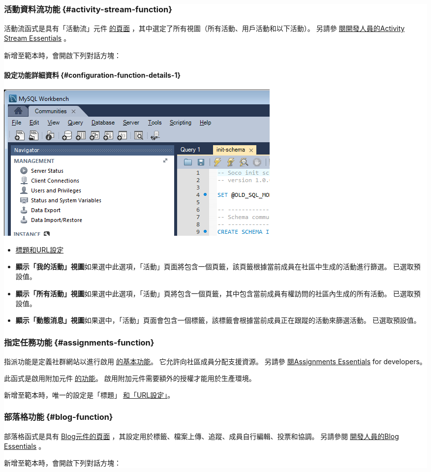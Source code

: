 ### 活動資料流功能 {#activity-stream-function}

活動流函式是具有「活動流」元件 [的頁面](/help/communities/activities.md) ，其中選定了所有視圖（所有活動、用戶活動和以下活動）。 另請參 [閱開發人員的Activity Stream Essentials](/help/communities/essentials-activities.md) 。

新增至範本時，會開啟下列對話方塊：

#### 設定功能詳細資料 {#configuration-function-details-1}

![chlimage_1-109](assets/chlimage_1-109.png)

* [標題和URL設定](#title-and-url-settings)
* **顯示「我的活動」視圖**&#x200B;如果選中此選項，「活動」頁面將包含一個頁籤，該頁籤根據當前成員在社區中生成的活動進行篩選。 已選取預設值。

* **顯示「所有活動」視圖**&#x200B;如果選中此選項，「活動」頁將包含一個頁籤，其中包含當前成員有權訪問的社區內生成的所有活動。 已選取預設值。

* **顯示「動態消息」視圖**&#x200B;如果選中，「活動」頁面會包含一個標籤，該標籤會根據當前成員正在跟蹤的活動來篩選活動。 已選取預設值。

### 指定任務功能 {#assignments-function}

指派功能是定義社群網站以進行啟用 [的基本功能](/help/communities/overview.md#enablement-community)。 它允許向社區成員分配支援資源。 另請參 [閱Assignments Essentials](/help/communities/essentials-assignments.md) for developers。

此函式是啟用附加元件 [的功能](/help/communities/enablement.md)。 啟用附加元件需要額外的授權才能用於生產環境。

新增至範本時，唯一的設定是「標題」 [和「URL設定」](#title-and-url-settings)。

### 部落格功能 {#blog-function}

部落格函式是具有 [Blog元件的頁面](/help/communities/blog-feature.md) ，其設定用於標籤、檔案上傳、追蹤、成員自行編輯、投票和協調。 另請參閱 [開發人員的Blog Essentials](/help/communities/blog-developer-basics.md) 。

新增至範本時，會開啟下列對話方塊：
